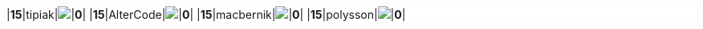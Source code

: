 |**15**|tipiak|<img src="../../flags/tipiak.png" width="150px" />|**0**|
|**15**|AlterCode|<img src="../../flags/AlterCode.png" width="150px" />|**0**|
|**15**|macbernik|<img src="../../flags/macbernik.png" width="150px" />|**0**|
|**15**|polysson|<img src="../../flags/polysson.png" width="150px" />|**0**|
